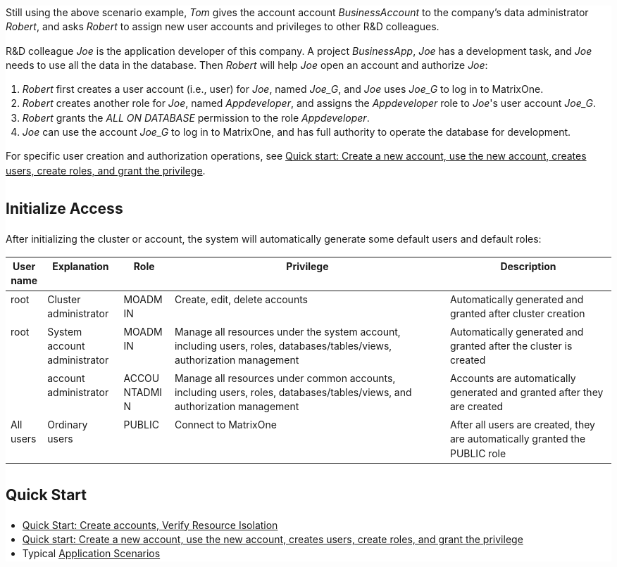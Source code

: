 Still using the above scenario example, *Tom* gives the account account *BusinessAccount* to the company’s data administrator *Robert*, and asks *Robert* to assign new user accounts and privileges to other R&D colleagues.

R&D colleague *Joe* is the application developer of this company. A project *BusinessApp*, *Joe* has a development task, and *Joe* needs to use all the data in the database. Then *Robert* will help *Joe* open an account and authorize *Joe*:

1. *Robert* first creates a user account (i.e., user) for *Joe*, named *Joe_G*, and *Joe* uses *Joe_G* to log in to MatrixOne.
2. *Robert* creates another role for *Joe*, named *Appdeveloper*, and assigns the *Appdeveloper* role to *Joe*'s user account *Joe_G*.
3. *Robert* grants the *ALL ON DATABASE* permission to the role *Appdeveloper*.
4. *Joe* can use the account *Joe_G* to log in to MatrixOne, and has full authority to operate the database for development.

For specific user creation and authorization operations, see [Quick start: Create a new account, use the new account, creates users, create roles, and grant the privilege](how-tos/quick-start-create-user.md).

## Initialize Access

After initializing the cluster or account, the system will automatically generate some default users and default roles:

| **Username** | **Explanation** | **Role** | **Privilege** | **Description** |
| --- | --- | --- | --- | --- |
| root | Cluster administrator | MOADMIN | Create, edit, delete accounts | Automatically generated and granted after cluster creation |
| root | System account administrator | MOADMIN | Manage all resources under the system account, including users, roles, databases/tables/views, authorization management |Automatically generated and granted after the cluster is created |
| <Customized> | account administrator | ACCOUNTADMIN | Manage all resources under common accounts, including users, roles, databases/tables/views, and authorization management | Accounts are automatically generated and granted after they are created |
| All users | Ordinary users | PUBLIC | Connect to MatrixOne | After all users are created, they are automatically granted the PUBLIC role |

## Quick Start

- [Quick Start: Create accounts, Verify Resource Isolation](how-tos/quick-start-create-account.md)
- [Quick start: Create a new account, use the new account, creates users, create roles, and grant the privilege](how-tos/quick-start-create-user.md)
- Typical [Application Scenarios](app-scenarios.md)
